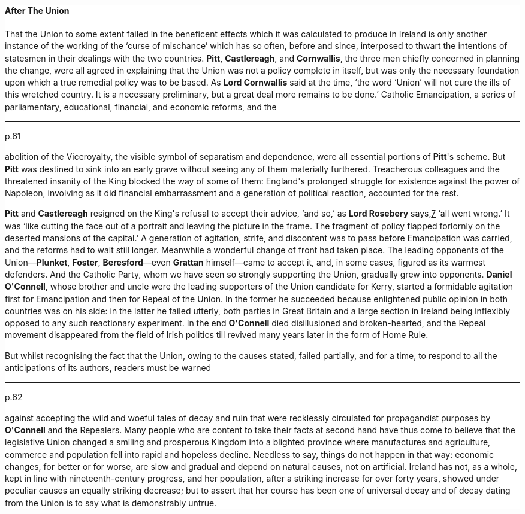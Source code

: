
#### After The Union


That the Union to some extent failed in the beneficent effects which it was calculated to produce in Ireland is only another instance of the working of the ‘curse of mischance’ which has so often, before and since, interposed to thwart the intentions of statesmen in their dealings with the two countries. **Pitt**, **Castlereagh**, and **Cornwallis**, the three men chiefly concerned in planning the change, were all agreed in explaining that the Union was not a policy complete in itself, but was only the necessary foundation upon which a true remedial policy was to be based. As **Lord Cornwallis** said at the time, ‘the word ‘Union’ will not cure the ills of this wretched country. It is a necessary preliminary, but a great deal more remains to be done.’ Catholic Emancipation, a series of parliamentary, educational, financial, and economic reforms, and the



---

p.61



abolition of the Viceroyalty, the visible symbol of separatism and dependence, were all essential portions of **Pitt**'s scheme. But **Pitt** was destined to sink into an early grave without seeing any of them materially furthered. Treacherous colleagues and the threatened insanity of the King blocked the way of some of them: England's prolonged struggle for existence against the power of Napoleon, involving as it did financial embarrassment and a generation of political reaction, accounted for the rest.


**Pitt** and **Castlereagh** resigned on the King's refusal to accept their advice, ‘and so,’ as **Lord Rosebery** says,[7](javascript:footNote('E900031/note007.html')) ‘all went wrong.’ It was ‘like cutting the face out of a portrait and leaving the picture in the frame. The fragment of policy flapped forlornly on the deserted mansions of the capital.’ A generation of agitation, strife, and discontent was to pass before Emancipation was carried, and the reforms had to wait still longer. Meanwhile a wonderful change of front had taken place. The leading opponents of the Union—**Plunket**, **Foster**, **Beresford**—even **Grattan** himself—came to accept it, and, in some cases, figured as its warmest defenders. And the Catholic Party, whom we have seen so strongly supporting the Union, gradually grew into opponents. **Daniel O'Connell**, whose brother and uncle were the leading supporters of the Union candidate for Kerry, started a formidable agitation first for Emancipation and then for Repeal of the Union. In the former he succeeded because enlightened public opinion in both countries was on his side: in the latter he failed utterly, both parties in Great Britain and a large section in Ireland being inflexibly opposed to any such reactionary experiment. In the end **O'Connell** died disillusioned and broken-hearted, and the Repeal movement disappeared from the field of Irish politics till revived many years later in the form of Home Rule.


But whilst recognising the fact that the Union, owing to the causes stated, failed partially, and for a time, to respond to all the anticipations of its authors, readers must be warned



---

p.62



against accepting the wild and woeful tales of decay and ruin that were recklessly circulated for propagandist purposes by **O'Connell** and the Repealers. Many people who are content to take their facts at second hand have thus come to believe that the legislative Union changed a smiling and prosperous Kingdom into a blighted province where manufactures and agriculture, commerce and population fell into rapid and hopeless decline. Needless to say, things do not happen in that way: economic changes, for better or for worse, are slow and gradual and depend on natural causes, not on artificial. Ireland has not, as a whole, kept in line with nineteenth-century progress, and her population, after a striking increase for over forty years, showed under peculiar causes an equally striking decrease; but to assert that her course has been one of universal decay and of decay dating from the Union is to say what is demonstrably untrue.
